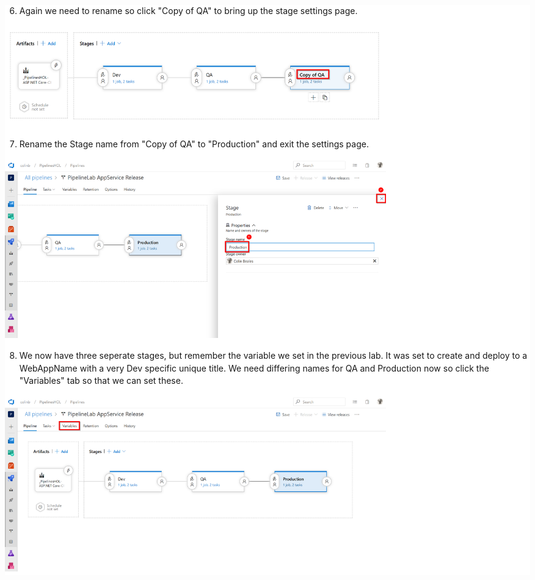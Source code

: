 6. Again we need to rename so click "Copy of QA" to bring up the stage settings page.
   
<img src="images/Lab4_6.png" width="624"/>

7. Rename the Stage name from "Copy of QA" to "Production" and exit the settings page.

<img src="images/Lab4_7.png" width="624"/>

8. We now have three seperate stages, but remember the variable we set in the previous lab. It was set to create and deploy to a WebAppName with a very Dev specific unique title. We need differing names for QA and Production now so click the "Variables" tab so that we can set these.
   
<img src="images/Lab4_8.png" width="624"/>